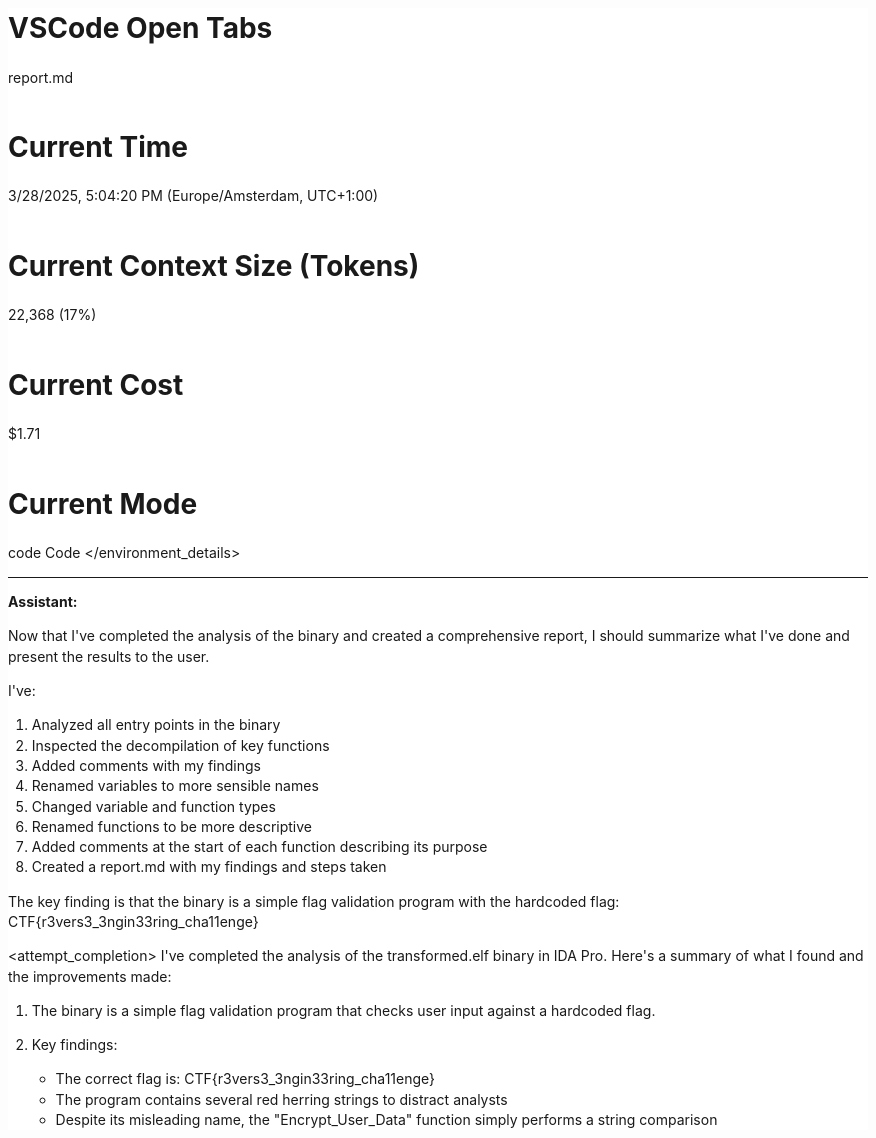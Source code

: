 # VSCode Open Tabs
report.md

# Current Time
3/28/2025, 5:04:20 PM (Europe/Amsterdam, UTC+1:00)

# Current Context Size (Tokens)
22,368 (17%)

# Current Cost
$1.71

# Current Mode
<slug>code</slug>
<name>Code</name>
</environment_details>

---

**Assistant:**

<thinking>
Now that I've completed the analysis of the binary and created a comprehensive report, I should summarize what I've done and present the results to the user.

I've:
1. Analyzed all entry points in the binary
2. Inspected the decompilation of key functions
3. Added comments with my findings
4. Renamed variables to more sensible names
5. Changed variable and function types
6. Renamed functions to be more descriptive
7. Added comments at the start of each function describing its purpose
8. Created a report.md with my findings and steps taken

The key finding is that the binary is a simple flag validation program with the hardcoded flag: CTF{r3vers3_3ngin33ring_cha11enge}
</thinking>

<attempt_completion>
<result>
I've completed the analysis of the transformed.elf binary in IDA Pro. Here's a summary of what I found and the improvements made:

1. The binary is a simple flag validation program that checks user input against a hardcoded flag.

2. Key findings:
   - The correct flag is: CTF{r3vers3_3ngin33ring_cha11enge}
   - The program contains several red herring strings to distract analysts
   - Despite its misleading name, the "Encrypt_User_Data" function simply performs a string comparison
